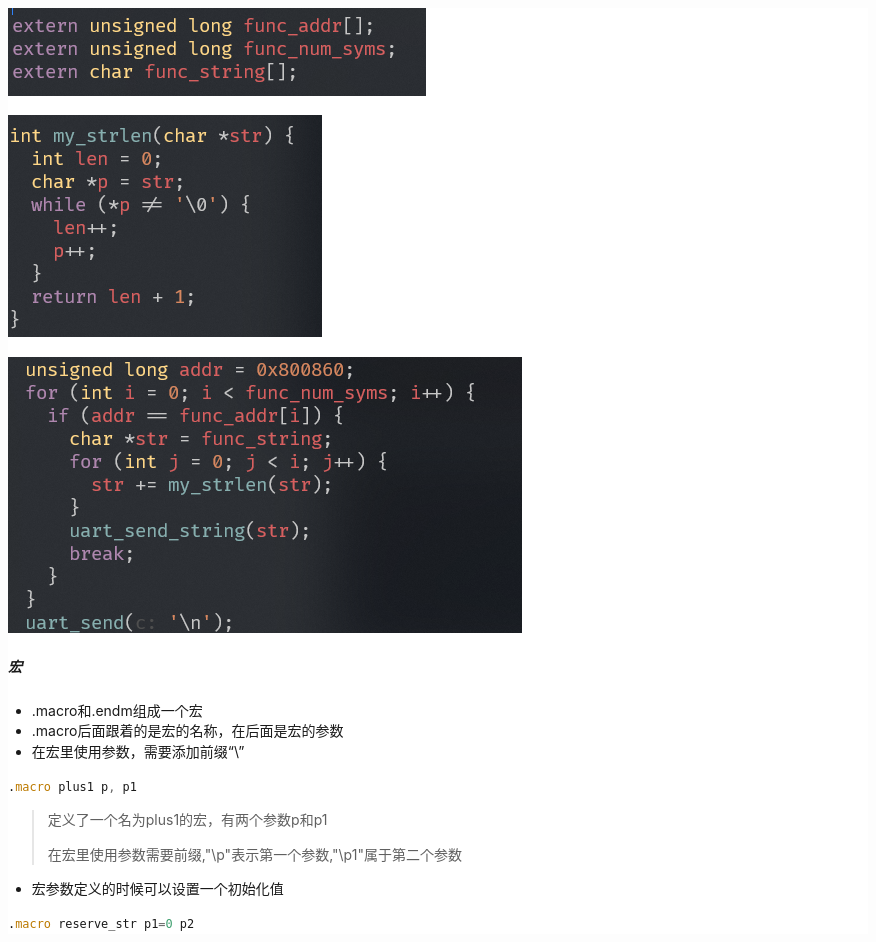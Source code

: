![image-20250805162032833](running_linux_armv8.assets/image-20250805162032833.png)

![image-20250805162104899](running_linux_armv8.assets/image-20250805162104899.png)

![image-20250805162118973](running_linux_armv8.assets/image-20250805162118973.png)

##### 宏

- .macro和.endm组成一个宏
- .macro后面跟着的是宏的名称，在后面是宏的参数
- 在宏里使用参数，需要添加前缀“\”

```asm	
.macro plus1 p, p1
```

> 定义了一个名为plus1的宏，有两个参数p和p1
>
> 在宏里使用参数需要前缀,"\p"表示第一个参数,"\p1"属于第二个参数

- 宏参数定义的时候可以设置一个初始化值

```asm
.macro reserve_str p1=0 p2
```
